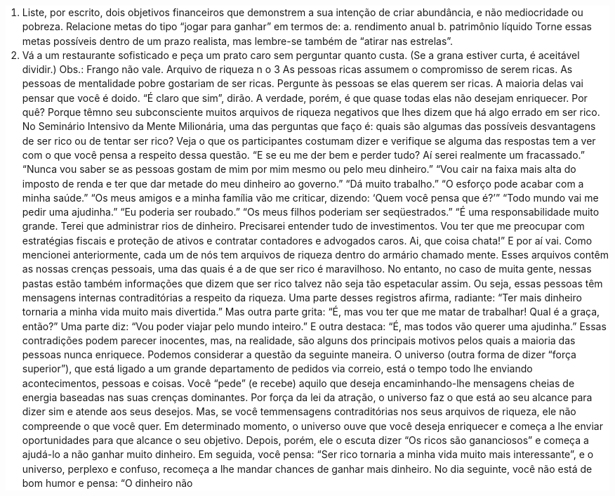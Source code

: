 1. Liste, por escrito, dois objetivos financeiros que demonstrem a sua intenção de criar abundância, e
não mediocridade ou pobreza. Relacione metas do tipo “jogar para ganhar” em termos de:
a. rendimento anual
b. patrimônio líquido
Torne essas metas possíveis dentro de um prazo realista, mas lembre-se também de “atirar nas
estrelas”.
2. Vá a um restaurante sofisticado e peça um prato caro sem perguntar quanto custa. (Se a grana estiver
curta, é aceitável dividir.)
Obs.: Frango não vale.
Arquivo de riqueza n
o 3
As pessoas ricas assumem o compromisso de serem ricas.
As pessoas de mentalidade pobre gostariam de ser ricas.
Pergunte às pessoas se elas querem ser ricas. A maioria delas vai pensar que você é doido. “É claro
que sim”, dirão. A verdade, porém, é que quase todas elas não desejam enriquecer. Por quê? Porque têmno seu subconsciente muitos arquivos de riqueza negativos que lhes dizem que há algo errado em ser rico.
No Seminário Intensivo da Mente Milionária, uma das perguntas que faço é: quais são algumas das
possíveis desvantagens de ser rico ou de tentar ser rico?
Veja o que os participantes costumam dizer e verifique se alguma das respostas tem a ver com o que
você pensa a respeito dessa questão.
“E se eu me der bem e perder tudo? Aí serei realmente um fracassado.”
“Nunca vou saber se as pessoas gostam de mim por mim mesmo ou pelo meu dinheiro.”
“Vou cair na faixa mais alta do imposto de renda e ter que dar metade do meu dinheiro ao governo.”
“Dá muito trabalho.”
“O esforço pode acabar com a minha saúde.”
“Os meus amigos e a minha família vão me criticar, dizendo: ‘Quem você pensa que é?’”
“Todo mundo vai me pedir uma ajudinha.”
“Eu poderia ser roubado.”
“Os meus filhos poderiam ser seqüestrados.”
“É uma responsabilidade muito grande. Terei que administrar rios de dinheiro. Precisarei entender
tudo de investimentos. Vou ter que me preocupar com estratégias fiscais e proteção de ativos e contratar
contadores e advogados caros. Ai, que coisa chata!”
E por aí vai.
Como mencionei anteriormente, cada um de nós tem arquivos de riqueza dentro do armário chamado
mente. Esses arquivos contêm as nossas crenças pessoais, uma das quais é a de que ser rico é
maravilhoso. No entanto, no caso de muita gente, nessas pastas estão também informações que dizem que
ser rico talvez não seja tão espetacular assim. Ou seja, essas pessoas têm mensagens internas
contraditórias a respeito da riqueza. Uma parte desses registros afirma, radiante: “Ter mais dinheiro
tornaria a minha vida muito mais divertida.” Mas outra parte grita: “É, mas vou ter que me matar de
trabalhar! Qual é a graça, então?” Uma parte diz: “Vou poder viajar pelo mundo inteiro.” E outra destaca:
“É, mas todos vão querer uma ajudinha.” Essas contradições podem parecer inocentes, mas, na realidade,
são alguns dos principais motivos pelos quais a maioria das pessoas nunca enriquece.
Podemos considerar a questão da seguinte maneira. O universo (outra forma de dizer “força
superior”), que está ligado a um grande departamento de pedidos via correio, está o tempo todo lhe
enviando acontecimentos, pessoas e coisas. Você “pede” (e recebe) aquilo que deseja encaminhando-lhe
mensagens cheias de energia baseadas nas suas crenças dominantes. Por força da lei da atração, o
universo faz o que está ao seu alcance para dizer sim e atende aos seus desejos. Mas, se você temmensagens contraditórias nos seus arquivos de riqueza, ele não compreende o que você quer.
Em determinado momento, o universo ouve que você deseja enriquecer e começa a lhe enviar
oportunidades para que alcance o seu objetivo. Depois, porém, ele o escuta dizer “Os ricos são
gananciosos” e começa a ajudá-lo a não ganhar muito dinheiro. Em seguida, você pensa: “Ser rico
tornaria a minha vida muito mais interessante”, e o universo, perplexo e confuso, recomeça a lhe mandar
chances de ganhar mais dinheiro. No dia seguinte, você não está de bom humor e pensa: “O dinheiro não